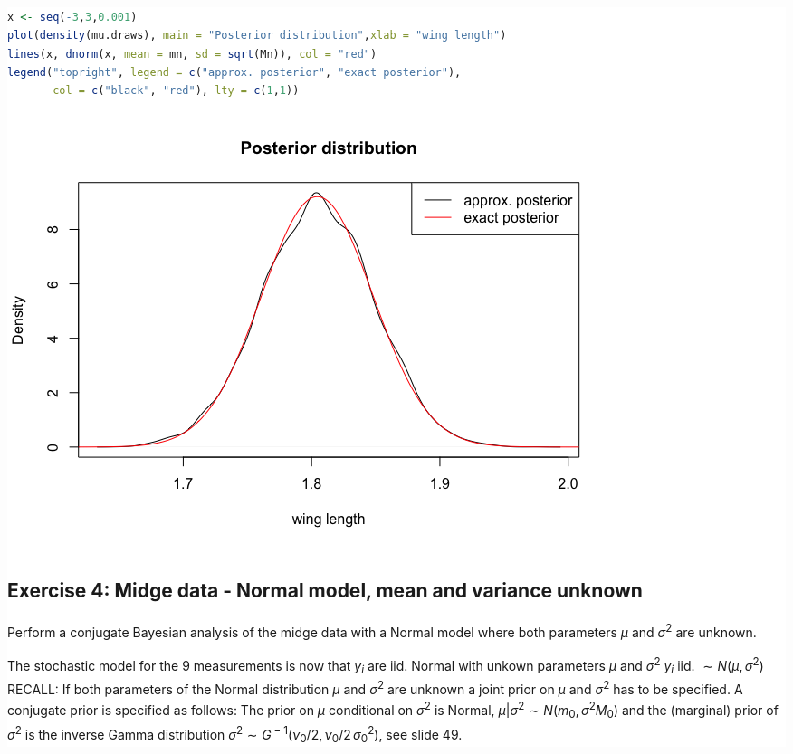 ``` r
x <- seq(-3,3,0.001)
plot(density(mu.draws), main = "Posterior distribution",xlab = "wing length")
lines(x, dnorm(x, mean = mn, sd = sqrt(Mn)), col = "red")
legend("topright", legend = c("approx. posterior", "exact posterior"), 
       col = c("black", "red"), lty = c(1,1))
```

![](Bayes_OeAWSummerschool_Exercises_Solutions_files/figure-markdown_github/unnamed-chunk-11-1.png)

Exercise 4: Midge data - Normal model, mean and variance unknown
----------------------------------------------------------------

Perform a conjugate Bayesian analysis of the midge data with a Normal
model where both parameters *μ* and *σ*<sup>2</sup> are unknown.

The stochastic model for the 9 measurements is now that
*y*<sub>*i*</sub> are iid. Normal with unkown parameters *μ* and
*σ*<sup>2</sup> *y*<sub>*i*</sub> iid.  ∼ *N*(*μ*, *σ*<sup>2</sup>)
RECALL: If both parameters of the Normal distribution *μ* and
*σ*<sup>2</sup> are unknown a joint prior on *μ* and *σ*<sup>2</sup> has
to be specified. A conjugate prior is specified as follows: The prior on
*μ* conditional on *σ*<sup>2</sup> is Normal,
*μ*\|*σ*<sup>2</sup> ∼ *N*(*m*<sub>0</sub>, *σ*<sup>2</sup>*M*<sub>0</sub>)
and the (marginal) prior of *σ*<sup>2</sup> is the inverse Gamma
distribution
*σ*<sup>2</sup> ∼ *G*<sup> − 1</sup>(*ν*<sub>0</sub>/2, *ν*<sub>0</sub>/2 *σ*<sub>0</sub><sup>2</sup>),
see slide 49.
